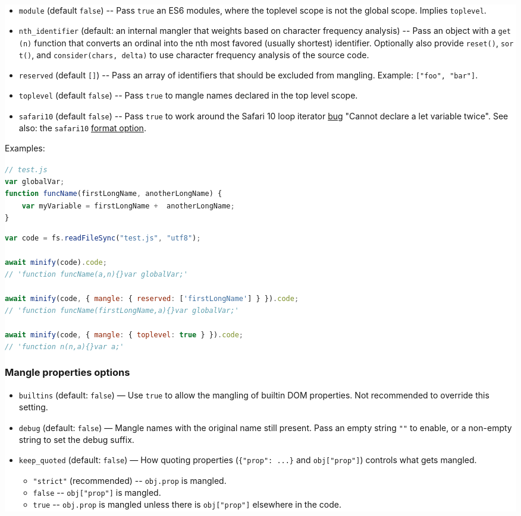 - `module` (default `false`) -- Pass `true` an ES6 modules, where the toplevel
  scope is not the global scope. Implies `toplevel`.

- `nth_identifier` (default: an internal mangler that weights based on character
  frequency analysis) -- Pass an object with a `get(n)` function that converts an
  ordinal into the nth most favored (usually shortest) identifier.
  Optionally also provide `reset()`, `sort()`, and `consider(chars, delta)` to
  use character frequency analysis of the source code.

- `reserved` (default `[]`) -- Pass an array of identifiers that should be
  excluded from mangling. Example: `["foo", "bar"]`.

- `toplevel` (default `false`) -- Pass `true` to mangle names declared in the
  top level scope.

- `safari10` (default `false`) -- Pass `true` to work around the Safari 10 loop
  iterator [bug](https://bugs.webkit.org/show_bug.cgi?id=171041)
  "Cannot declare a let variable twice".
  See also: the `safari10` [format option](#format-options).

Examples:

```javascript
// test.js
var globalVar;
function funcName(firstLongName, anotherLongName) {
    var myVariable = firstLongName +  anotherLongName;
}
```
```javascript
var code = fs.readFileSync("test.js", "utf8");

await minify(code).code;
// 'function funcName(a,n){}var globalVar;'

await minify(code, { mangle: { reserved: ['firstLongName'] } }).code;
// 'function funcName(firstLongName,a){}var globalVar;'

await minify(code, { mangle: { toplevel: true } }).code;
// 'function n(n,a){}var a;'
```

### Mangle properties options

- `builtins` (default: `false`) — Use `true` to allow the mangling of builtin
  DOM properties. Not recommended to override this setting.

- `debug` (default: `false`) — Mangle names with the original name still present.
  Pass an empty string `""` to enable, or a non-empty string to set the debug suffix.

- `keep_quoted` (default: `false`) — How quoting properties (`{"prop": ...}` and `obj["prop"]`) controls what gets mangled.
  - `"strict"` (recommended) -- `obj.prop` is mangled.
  - `false` -- `obj["prop"]` is mangled.
  - `true` -- `obj.prop` is mangled unless there is `obj["prop"]` elsewhere in the code.


[npm-image]: https://img.shields.io/npm/v/terser.svg
[npm-url]: https://npmjs.org/package/terser
[downloads-image]: https://img.shields.io/npm/dm/terser.svg
[downloads-url]: https://npmjs.org/package/terser
[ci-image]: https://github.com/terser/terser/actions/workflows/ci.yml/badge.svg
[ci-url]: https://github.com/terser/terser/actions/workflows/ci.yml
[opencollective-contributors]: https://opencollective.com/terser/tiers/badge.svg
[opencollective-url]: https://opencollective.com/terser
[acorn]: https://github.com/ternjs/acorn
[sm-spec]: https://docs.google.com/document/d/1U1RGAehQwRypUTovF1KRlpiOFze0b-_2gc6fAH0KY0k